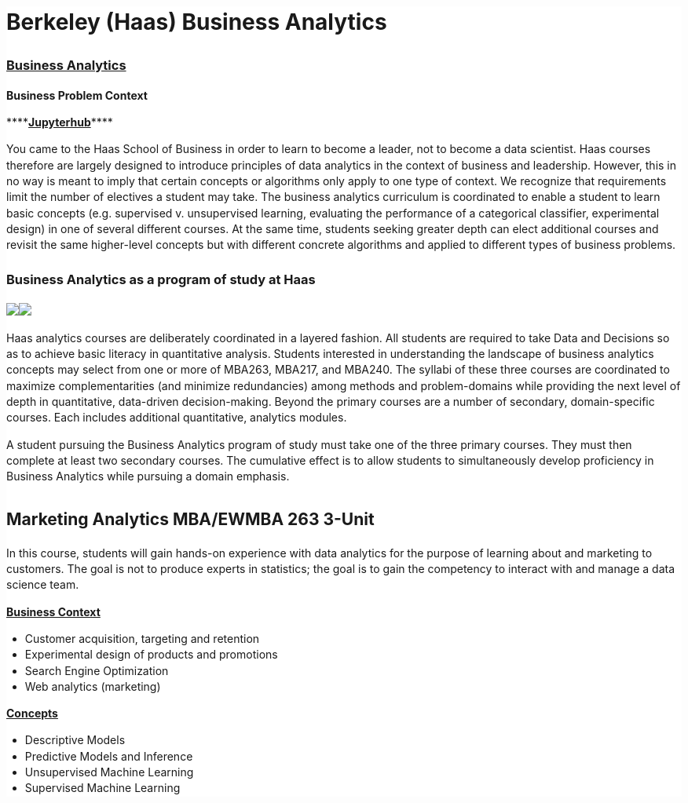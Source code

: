 # Berkeley \(Haas\) Business Analytics

### [Business Analytics](https://fishercenter.wpengine.com/education/courseoverview/)

**Business Problem Context**

\*\*\*\*[**Jupyterhub**](https://jupyter.haas.berkeley.edu/)\*\*\*\*

You came to the Haas School of Business in order to learn to become a leader, not to become a data scientist.  Haas courses therefore are largely designed to introduce principles of data analytics in the context of business and leadership.  However, this in no way is meant to imply that certain concepts or algorithms only apply to one type of context.  We recognize that requirements limit the number of electives a student may take.  The business analytics curriculum is coordinated to enable a student to learn basic concepts \(e.g. supervised v. unsupervised learning, evaluating the performance of a categorical classifier, experimental design\) in one of several different courses.   At the same time, students seeking greater depth can elect additional courses and revisit the same higher-level concepts but with different concrete algorithms and applied to different types of business problems.

### Business Analytics as a program of study at Haas

![](https://fishercenter.wpengine.com/wp-content/uploads/2017/05/line-1.png)![](https://fishercenter.wpengine.com/wp-content/uploads/2017/10/flower-400x400.png)

Haas analytics courses are deliberately coordinated in a layered fashion. All students are required to take Data and Decisions so as to achieve basic literacy in quantitative analysis. Students interested in understanding the landscape of business analytics concepts may select from one or more of MBA263, MBA217, and MBA240. The syllabi of these three courses are coordinated to maximize complementarities \(and minimize redundancies\) among methods and problem-domains while providing the next level of depth in quantitative, data-driven decision-making. Beyond the primary courses are a number of secondary, domain-specific courses. Each includes additional quantitative, analytics modules.

A student pursuing the Business Analytics program of study must take one of the three primary courses. They must then complete at least two secondary courses. The cumulative effect is to allow students to simultaneously develop proficiency in Business Analytics while pursuing a domain emphasis.

## Marketing Analytics **MBA/EWMBA 263** 3-Unit

In this course, students will gain hands-on experience with data analytics for the purpose of learning about and marketing to customers. The goal is not to produce experts in statistics; the goal is to gain the competency to interact with and manage a data science team.

[**Business Context**](https://fishercenter.wpengine.com/education/courseoverview/#header-description)

* Customer acquisition, targeting and retention
* Experimental design of products and promotions
* Search Engine Optimization
* Web analytics \(marketing\)

[**Concepts**](https://fishercenter.wpengine.com/education/courseoverview/#header-description)

* Descriptive Models
* Predictive Models and Inference
* Unsupervised Machine Learning
* Supervised Machine Learning
